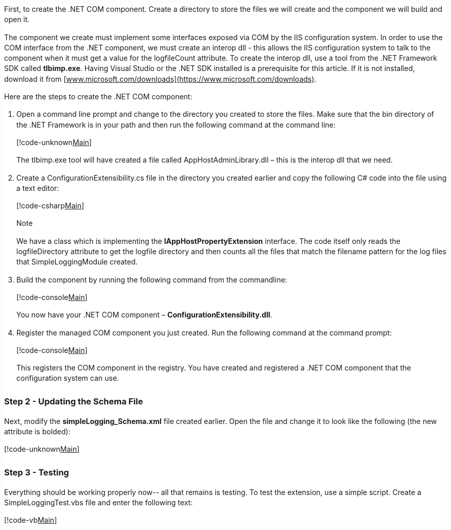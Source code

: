 First, to create the .NET COM component. Create a directory to store the files we will create and the component we will build and open it.

The component we create must implement some interfaces exposed via COM by the IIS configuration system. In order to use the COM interface from the .NET component, we must create an interop dll - this allows the IIS configuration system to talk to the component when it must get a value for the logfileCount attribute. To create the interop dll, use a tool from the .NET Framework SDK called **tlbimp.exe**. Having Visual Studio or the .NET SDK installed is a prerequisite for this article. If it is not installed, download it from [www.microsoft.com/downloads](https://www.microsoft.com/downloads).

Here are the steps to create the .NET COM component:

1. Open a command line prompt and change to the directory you created to store the files. Make sure that the bin directory of the .NET Framework is in your path and then run the following command at the command line:  

    [!code-unknown[Main](configuration-extensibility/samples/sample-127068-24.unknown)]

    The tlbimp.exe tool will have created a file called AppHostAdminLibrary.dll – this is the interop dll that we need.
2. Create a ConfigurationExtensibility.cs file in the directory you created earlier and copy the following C# code into the file using a text editor:  

    [!code-csharp[Main](configuration-extensibility/samples/sample25.cs)]

    > [!NOTE]
    > We have a class which is implementing the **IAppHostPropertyExtension** interface. The code itself only reads the logfileDirectory attribute to get the logfile directory and then counts all the files that match the filename pattern for the log files that SimpleLoggingModule created.
3. Build the component by running the following command from the commandline:  

    [!code-console[Main](configuration-extensibility/samples/sample26.cmd)]

    You now have your .NET COM component – **ConfigurationExtensibility.dll**.
4. Register the managed COM component you just created. Run the following command at the command prompt:  

    [!code-console[Main](configuration-extensibility/samples/sample27.cmd)]

    This registers the COM component in the registry. You have created and registered a .NET COM component that the configuration system can use.

### Step 2 - Updating the Schema File

Next, modify the **simpleLogging\_Schema.xml** file created earlier. Open the file and change it to look like the following (the new attribute is bolded):


[!code-unknown[Main](configuration-extensibility/samples/sample-127068-28.unknown)]


### Step 3 - Testing

Everything should be working properly now-- all that remains is testing. To test the extension, use a simple script. Create a SimpleLoggingTest.vbs file and enter the following text:


[!code-vb[Main](configuration-extensibility/samples/sample29.vb)]

